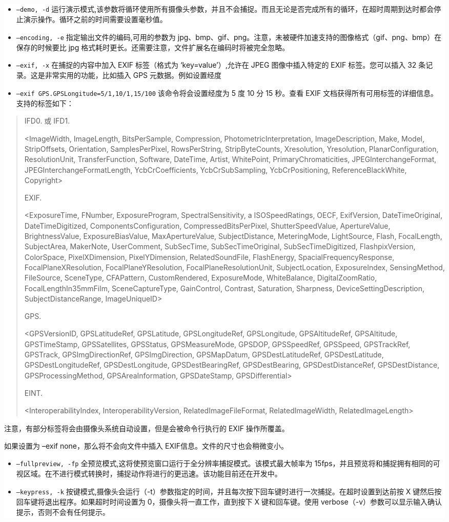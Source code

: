 - `–demo, -d` 运行演示模式,该参数将循环使用所有摄像头参数，并且不会捕捉。而且无论是否完成所有的循环，在超时周期到达时都会停止演示操作。循环之前的时间需要设置毫秒值。

- `–encoding, -e` 指定输出文件的编码,可用的参数为 jpg、bmp、gif、png。注意，未被硬件加速支持的图像格式（gif、png、bmp）在保存的时候要比 jpg 格式耗时更长。还需要注意，文件扩展名在编码时将被完全忽略。

- `–exif, -x` 在捕捉的内容中加入 EXIF 标签（格式为 ‘key=value’）,允许在 JPEG 图像中插入特定的 EXIF 标签。您可以插入 32 条记录。这是非常实用的功能，比如插入 GPS 元数据。例如设置经度

- `–exif GPS.GPSLongitude=5/1,10/1,15/100` 该命令将会设置经度为 5 度 10 分 15 秒。查看 EXIF 文档获得所有可用标签的详细信息。支持的标签如下：

> IFD0. 或 IFD1.
>
> <ImageWidth, ImageLength, BitsPerSample, Compression, PhotometricInterpretation, ImageDescription, Make, Model, StripOffsets, Orientation, SamplesPerPixel, RowsPerString, StripByteCounts, Xresolution, Yresolution, PlanarConfiguration, ResolutionUnit, TransferFunction, Software, DateTime, Artist, WhitePoint, PrimaryChromaticities, JPEGInterchangeFormat, JPEGInterchangeFormatLength, YcbCrCoefficients, YcbCrSubSampling, YcbCrPositioning, ReferenceBlackWhite, Copyright>
>
> EXIF.
>
> <ExposureTime, FNumber, ExposureProgram, SpectralSensitivity, a ISOSpeedRatings, OECF, ExifVersion, DateTimeOriginal, DateTimeDigitized, ComponentsConfiguration, CompressedBitsPerPixel, ShutterSpeedValue, ApertureValue, BrightnessValue, ExposureBiasValue, MaxApertureValue, SubjectDistance, MeteringMode, LightSource, Flash, FocalLength, SubjectArea, MakerNote, UserComment, SubSecTime, SubSecTimeOriginal, SubSecTimeDigitized, FlashpixVersion, ColorSpace, PixelXDimension, PixelYDimension, RelatedSoundFile, FlashEnergy, SpacialFrequencyResponse, FocalPlaneXResolution, FocalPlaneYResolution, FocalPlaneResolutionUnit, SubjectLocation, ExposureIndex, SensingMethod, FileSource, SceneType, CFAPattern, CustomRendered, ExposureMode, WhiteBalance, DigitalZoomRatio, FocalLengthIn35mmFilm, SceneCaptureType, GainControl, Contrast, Saturation, Sharpness, DeviceSettingDescription, SubjectDistanceRange, ImageUniqueID>
>
> GPS.
>
> <GPSVersionID, GPSLatitudeRef, GPSLatitude, GPSLongitudeRef, GPSLongitude, GPSAltitudeRef, GPSAltitude, GPSTimeStamp, GPSSatellites, GPSStatus, GPSMeasureMode, GPSDOP, GPSSpeedRef, GPSSpeed, GPSTrackRef, GPSTrack, GPSImgDirectionRef, GPSImgDirection, GPSMapDatum, GPSDestLatitudeRef, GPSDestLatitude, GPSDestLongitudeRef, GPSDestLongitude, GPSDestBearingRef, GPSDestBearing, GPSDestDistanceRef, GPSDestDistance, GPSProcessingMethod, GPSAreaInformation, GPSDateStamp, GPSDifferential>
>
> EINT.
>
> <InteroperabilityIndex, InteroperabilityVersion, RelatedImageFileFormat, RelatedImageWidth, RelatedImageLength>

注意，有部分标签将会由摄像头系统自动设置，但是会被命令行执行的 EXIF 操作所覆盖。

如果设置为 –exif none，那么将不会向文件中插入 EXIF信息。文件的尺寸也会稍微变小。

- `–fullpreview, -fp` 全预览模式,这将使预览窗口运行于全分辨率捕捉模式。该模式最大帧率为 15fps，并且预览将和捕捉拥有相同的可视区域。在不进行模式转换时，捕捉动作将进行的更迅速。该功能目前还在开发中。

- `–keypress, -k` 按键模式,摄像头会运行（-t）参数指定的时间，并且每次按下回车键时进行一次捕捉。在超时设置到达前按 X 键然后按回车键将退出程序。如果超时时间设置为 0，摄像头将一直工作，直到按下 X 键和回车键。使用 verbose（-v）参数可以显示输入确认提示，否则不会有任何提示。
